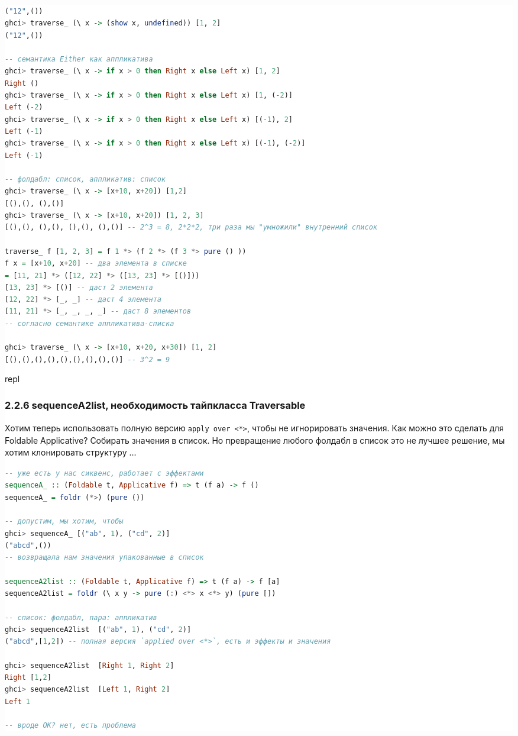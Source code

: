 ```hs
("12",())
ghci> traverse_ (\ x -> (show x, undefined)) [1, 2]
("12",())

-- семантика Either как аппликатива
ghci> traverse_ (\ x -> if x > 0 then Right x else Left x) [1, 2]
Right ()
ghci> traverse_ (\ x -> if x > 0 then Right x else Left x) [1, (-2)]
Left (-2)
ghci> traverse_ (\ x -> if x > 0 then Right x else Left x) [(-1), 2]
Left (-1)
ghci> traverse_ (\ x -> if x > 0 then Right x else Left x) [(-1), (-2)]
Left (-1)

-- фолдабл: список, аппликатив: список
ghci> traverse_ (\ x -> [x+10, x+20]) [1,2]
[(),(), (),()]
ghci> traverse_ (\ x -> [x+10, x+20]) [1, 2, 3]
[(),(), (),(), (),(), (),()] -- 2^3 = 8, 2*2*2, три раза мы "умножили" внутренний список

traverse_ f [1, 2, 3] = f 1 *> (f 2 *> (f 3 *> pure () ))
f x = [x+10, x+20] -- два элемента в списке
= [11, 21] *> ([12, 22] *> ([13, 23] *> [()]))
[13, 23] *> [()] -- даст 2 элемента
[12, 22] *> [_, _] -- даст 4 элемента
[11, 21] *> [_, _, _, _] -- даст 8 элементов
-- согласно семантике аппликатива-списка

ghci> traverse_ (\ x -> [x+10, x+20, x+30]) [1, 2]
[(),(),(),(),(),(),(),(),()] -- 3^2 = 9
```
repl

### 2.2.6 sequenceA2list, необходимость тайпкласса Traversable

Хотим теперь использовать полную версию `apply over <*>`, чтобы не игнорировать значения.
Как можно это сделать для Foldable Applicative?
Собирать значения в список.
Но превращение любого фолдабл в список это не лучшее решение, мы хотим клонировать структуру ...
```hs
-- уже есть у нас сиквенс, работает с эффектами
sequenceA_ :: (Foldable t, Applicative f) => t (f a) -> f ()
sequenceA_ = foldr (*>) (pure ())

-- допустим, мы хотим, чтобы
ghci> sequenceA_ [("ab", 1), ("cd", 2)]
("abcd",())
-- возвращала нам значения упакованные в список

sequenceA2list :: (Foldable t, Applicative f) => t (f a) -> f [a]
sequenceA2list = foldr (\ x y -> pure (:) <*> x <*> y) (pure [])

-- список: фолдабл, пара: аппликатив
ghci> sequenceA2list  [("ab", 1), ("cd", 2)]
("abcd",[1,2]) -- полная версия `applied over <*>`, есть и эффекты и значения

ghci> sequenceA2list  [Right 1, Right 2]
Right [1,2]
ghci> sequenceA2list  [Left 1, Right 2]
Left 1

-- вроде ОК? нет, есть проблема
```